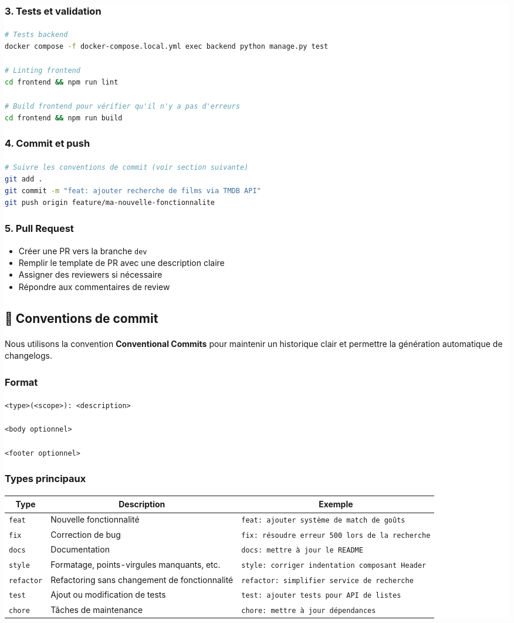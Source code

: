 ### 3. Tests et validation

```bash
# Tests backend
docker compose -f docker-compose.local.yml exec backend python manage.py test

# Linting frontend
cd frontend && npm run lint

# Build frontend pour vérifier qu'il n'y a pas d'erreurs
cd frontend && npm run build
```

### 4. Commit et push

```bash
# Suivre les conventions de commit (voir section suivante)
git add .
git commit -m "feat: ajouter recherche de films via TMDB API"
git push origin feature/ma-nouvelle-fonctionnalite
```

### 5. Pull Request

- Créer une PR vers la branche `dev`
- Remplir le template de PR avec une description claire
- Assigner des reviewers si nécessaire
- Répondre aux commentaires de review

## 📝 Conventions de commit

Nous utilisons la convention **Conventional Commits** pour maintenir un historique clair et permettre la génération automatique de changelogs.

### Format

```
<type>(<scope>): <description>

<body optionnel>

<footer optionnel>
```

### Types principaux

| Type | Description | Exemple |
|------|-------------|---------|
| `feat` | Nouvelle fonctionnalité | `feat: ajouter système de match de goûts` |
| `fix` | Correction de bug | `fix: résoudre erreur 500 lors de la recherche` |
| `docs` | Documentation | `docs: mettre à jour le README` |
| `style` | Formatage, points-virgules manquants, etc. | `style: corriger indentation composant Header` |
| `refactor` | Refactoring sans changement de fonctionnalité | `refactor: simplifier service de recherche` |
| `test` | Ajout ou modification de tests | `test: ajouter tests pour API de listes` |
| `chore` | Tâches de maintenance | `chore: mettre à jour dépendances` |
